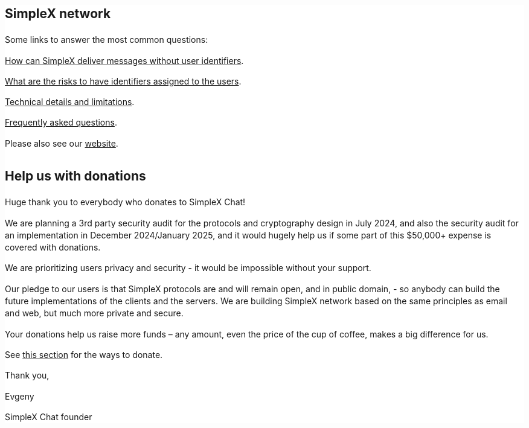 
## SimpleX network

Some links to answer the most common questions:

[How can SimpleX deliver messages without user identifiers](./20220511-simplex-chat-v2-images-files.md#the-first-messaging-platform-without-user-identifiers).

[What are the risks to have identifiers assigned to the users](./20220711-simplex-chat-v3-released-ios-notifications-audio-video-calls-database-export-import-protocol-improvements.md#why-having-users-identifiers-is-bad-for-the-users).

[Technical details and limitations](https://github.com/simplex-chat/simplex-chat#privacy-and-security-technical-details-and-limitations).

[Frequently asked questions](../docs/FAQ.md).

Please also see our [website](https://simplex.chat).

## Help us with donations

Huge thank you to everybody who donates to SimpleX Chat!

We are planning a 3rd party security audit for the protocols and cryptography design in July 2024, and also the security audit for an implementation in December 2024/January 2025, and it would hugely help us if some part of this $50,000+ expense is covered with donations.

We are prioritizing users privacy and security - it would be impossible without your support.

Our pledge to our users is that SimpleX protocols are and will remain open, and in public domain, - so anybody can build the future implementations of the clients and the servers. We are building SimpleX network based on the same principles as email and web, but much more private and secure.

Your donations help us raise more funds – any amount, even the price of the cup of coffee, makes a big difference for us.

See [this section](https://github.com/simplex-chat/simplex-chat/tree/master#help-us-with-donations) for the ways to donate.

Thank you,

Evgeny

SimpleX Chat founder
